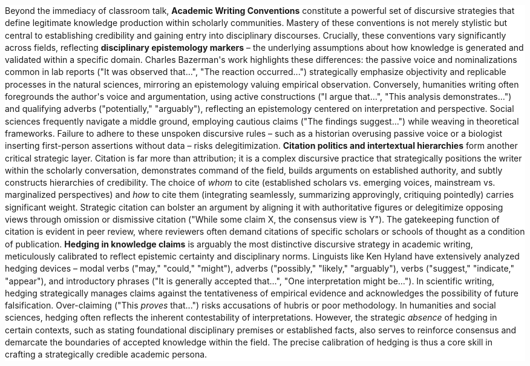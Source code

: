 Beyond the immediacy of classroom talk, **Academic Writing Conventions** constitute a powerful set of discursive strategies that define legitimate knowledge production within scholarly communities. Mastery of these conventions is not merely stylistic but central to establishing credibility and gaining entry into disciplinary discourses. Crucially, these conventions vary significantly across fields, reflecting **disciplinary epistemology markers** – the underlying assumptions about how knowledge is generated and validated within a specific domain. Charles Bazerman's work highlights these differences: the passive voice and nominalizations common in lab reports ("It was observed that...", "The reaction occurred...") strategically emphasize objectivity and replicable processes in the natural sciences, mirroring an epistemology valuing empirical observation. Conversely, humanities writing often foregrounds the author's voice and argumentation, using active constructions ("I argue that...", "This analysis demonstrates...") and qualifying adverbs ("potentially," "arguably"), reflecting an epistemology centered on interpretation and perspective. Social sciences frequently navigate a middle ground, employing cautious claims ("The findings suggest...") while weaving in theoretical frameworks. Failure to adhere to these unspoken discursive rules – such as a historian overusing passive voice or a biologist inserting first-person assertions without data – risks delegitimization. **Citation politics and intertextual hierarchies** form another critical strategic layer. Citation is far more than attribution; it is a complex discursive practice that strategically positions the writer within the scholarly conversation, demonstrates command of the field, builds arguments on established authority, and subtly constructs hierarchies of credibility. The choice of *whom* to cite (established scholars vs. emerging voices, mainstream vs. marginalized perspectives) and *how* to cite them (integrating seamlessly, summarizing approvingly, critiquing pointedly) carries significant weight. Strategic citation can bolster an argument by aligning it with authoritative figures or delegitimize opposing views through omission or dismissive citation ("While some claim X, the consensus view is Y"). The gatekeeping function of citation is evident in peer review, where reviewers often demand citations of specific scholars or schools of thought as a condition of publication. **Hedging in knowledge claims** is arguably the most distinctive discursive strategy in academic writing, meticulously calibrated to reflect epistemic certainty and disciplinary norms. Linguists like Ken Hyland have extensively analyzed hedging devices – modal verbs ("may," "could," "might"), adverbs ("possibly," "likely," "arguably"), verbs ("suggest," "indicate," "appear"), and introductory phrases ("It is generally accepted that...", "One interpretation might be..."). In scientific writing, hedging strategically manages claims against the tentativeness of empirical evidence and acknowledges the possibility of future falsification. Over-claiming ("This *proves* that...") risks accusations of hubris or poor methodology. In humanities and social sciences, hedging often reflects the inherent contestability of interpretations. However, the strategic *absence* of hedging in certain contexts, such as stating foundational disciplinary premises or established facts, also serves to reinforce consensus and demarcate the boundaries of accepted knowledge within the field. The precise calibration of hedging is thus a core skill in crafting a strategically credible academic persona.
